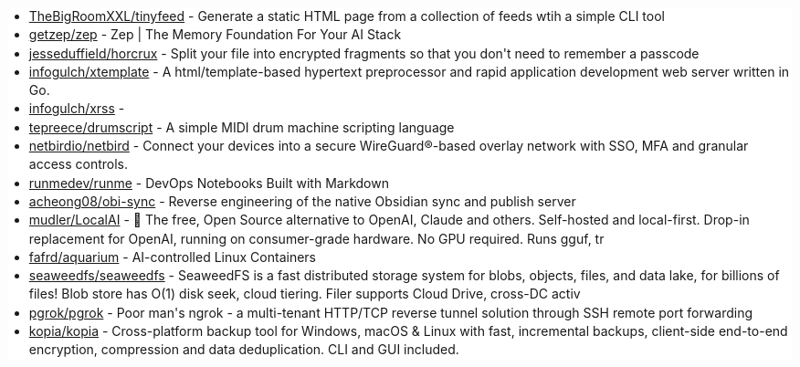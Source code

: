- [TheBigRoomXXL/tinyfeed](https://github.com/TheBigRoomXXL/tinyfeed) - Generate a static HTML page from a collection of feeds wtih a simple CLI tool
- [getzep/zep](https://github.com/getzep/zep) - Zep | The Memory Foundation For Your AI Stack
- [jesseduffield/horcrux](https://github.com/jesseduffield/horcrux) - Split your file into encrypted fragments so that you don't need to remember a passcode
- [infogulch/xtemplate](https://github.com/infogulch/xtemplate) - A html/template-based hypertext preprocessor and rapid application development web server written in Go.
- [infogulch/xrss](https://github.com/infogulch/xrss) - 
- [tepreece/drumscript](https://github.com/tepreece/drumscript) - A simple MIDI drum machine scripting language
- [netbirdio/netbird](https://github.com/netbirdio/netbird) - Connect your devices into a secure WireGuard®-based overlay network with SSO, MFA and granular access controls.
- [runmedev/runme](https://github.com/runmedev/runme) - DevOps Notebooks Built with Markdown
- [acheong08/obi-sync](https://github.com/acheong08/obi-sync) - Reverse engineering of the native Obsidian sync and publish server
- [mudler/LocalAI](https://github.com/mudler/LocalAI) - :robot: The free, Open Source alternative to OpenAI, Claude and others. Self-hosted and local-first. Drop-in replacement for OpenAI,  running on consumer-grade hardware. No GPU required. Runs gguf, tr
- [fafrd/aquarium](https://github.com/fafrd/aquarium) - AI-controlled Linux Containers
- [seaweedfs/seaweedfs](https://github.com/seaweedfs/seaweedfs) - SeaweedFS is a fast distributed storage system for blobs, objects, files, and data lake, for billions of files! Blob store has O(1) disk seek, cloud tiering. Filer supports Cloud Drive, cross-DC activ
- [pgrok/pgrok](https://github.com/pgrok/pgrok) - Poor man's ngrok - a multi-tenant HTTP/TCP reverse tunnel solution through SSH remote port forwarding
- [kopia/kopia](https://github.com/kopia/kopia) - Cross-platform backup tool for Windows, macOS & Linux with fast, incremental backups, client-side end-to-end encryption, compression and data deduplication. CLI and GUI included.
